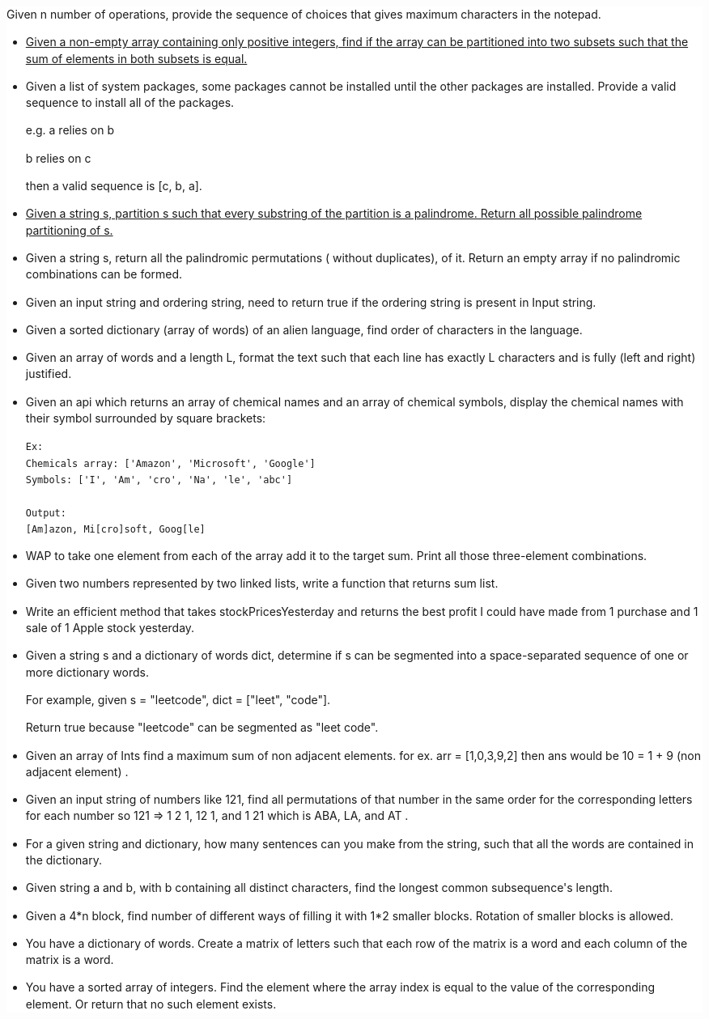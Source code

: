   Given n number of operations, provide the sequence of choices that gives maximum characters in the notepad.  
- [Given a non-empty array containing only positive integers, find if the array can be partitioned into two subsets such that the sum of elements in both subsets is equal.](https://leetcode.com/problems/partition-equal-subset-sum)
- Given a list of system packages, some packages cannot be installed until the other packages are installed. Provide a valid sequence to install all of the packages.

  e.g.
  a relies on b

  b relies on c

  then a valid sequence is [c, b, a].  
- [Given a string s, partition s such that every substring of the partition is a palindrome.
   Return all possible palindrome partitioning of s.](https://leetcode.com/problems/palindrome-partitioning)
- Given a string s, return all the palindromic permutations ( without duplicates), of it. Return an empty array if no palindromic combinations can be formed.
- Given an input string and ordering string, need to return true if the ordering string is present in Input string.
- Given a sorted dictionary (array of words) of an alien language, find order of characters in the language.
- Given an array of words and a length L, format the text such that each line has exactly L characters and is fully (left and right) justified.
- Given an api which returns an array of chemical names and an array of chemical symbols, display the chemical names with their symbol surrounded by square brackets:

  ```
  Ex:
  Chemicals array: ['Amazon', 'Microsoft', 'Google']
  Symbols: ['I', 'Am', 'cro', 'Na', 'le', 'abc']

  Output:
  [Am]azon, Mi[cro]soft, Goog[le]

  ```
- WAP to take one element from each of the array add it to the target sum. Print all those three-element combinations.   

- Given two numbers represented by two linked lists, write a function that returns sum list.
- Write an efficient method that takes stockPricesYesterday and returns the best profit I could have made from 1 purchase and 1 sale of 1 Apple stock yesterday.
- Given a string s and a dictionary of words dict, determine if s can be segmented into a space-separated sequence of one or more dictionary words.

  For example, given
  s = "leetcode",
  dict = ["leet", "code"].

  Return true because "leetcode" can be segmented as "leet code".
- Given an array of Ints find a maximum sum of non adjacent elements.
for ex. arr = [1,0,3,9,2] then ans would be 10 = 1 + 9 (non adjacent element)  .  
- Given an input string of numbers like 121, find all permutations of that number in the same order for the corresponding letters for each number so 121 => 1 2 1, 12 1, and 1 21 which is ABA, LA, and AT .
- For a given string and dictionary, how many sentences can you make from the string, such that all the words are contained in the dictionary.
- Given string a and b, with b containing all distinct characters, find the longest common subsequence's length.
- Given a 4\*n block, find number of different ways of filling it with 1*2 smaller blocks. Rotation of smaller blocks is allowed.
- You have a dictionary of words. Create a matrix of letters such that each row of the matrix is a word and each column of the matrix is a word.
- You have a sorted array of integers. Find the element where the array index is equal to the value of the corresponding element. Or return that no such element exists.